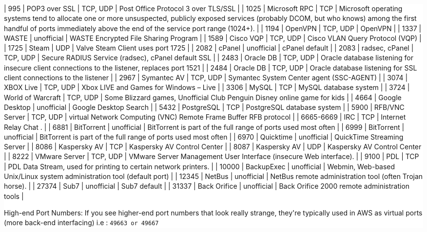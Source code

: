 | 995 | POP3 over SSL | TCP, UDP | Post Office Protocol 3 over TLS/SSL |
| 1025 | Microsoft RPC | TCP | Microsoft operating systems tend to allocate one or more unsuspected, publicly exposed services (probably DCOM, but who knows) among the first handful of ports immediately above the end of the service port range (1024+). |
| 1194 | OpenVPN | TCP, UDP | OpenVPN |
| 1337 | WASTE | unofficial | WASTE Encrypted File Sharing Program |
| 1589 | Cisco VQP | TCP, UDP | Cisco VLAN Query Protocol (VQP) |
| 1725 | Steam | UDP | Valve Steam Client uses port 1725 |
| 2082 | cPanel | unofficial | cPanel default |
| 2083 | radsec, cPanel | TCP, UDP | Secure RADIUS Service (radsec), cPanel default SSL |
| 2483 | Oracle DB | TCP, UDP | Oracle database listening for insecure client connections to the listener, replaces port 1521 |
| 2484 | Oracle DB | TCP, UDP | Oracle database listening for SSL client connections to the listener |
| 2967 | Symantec AV | TCP, UDP | Symantec System Center agent (SSC-AGENT) |
| 3074 | XBOX Live | TCP, UDP | Xbox LIVE and Games for Windows – Live |
| 3306 | MySQL | TCP | MySQL database system |
| 3724 | World of Warcraft | TCP, UDP | Some Blizzard games, Unofficial Club Penguin Disney online game for kids |
| 4664 | Google Desktop | unofficial | Google Desktop Search |
| 5432 | PostgreSQL | TCP | PostgreSQL database system |
| 5900 | RFB/VNC Server | TCP, UDP | virtual Network Computing (VNC) Remote Frame Buffer RFB protocol |
| 6665-6669 | IRC | TCP | Internet Relay Chat . |
| 6881 | BitTorrent | unofficial | BitTorrent is part of the full range of ports used most often |
| 6999 | BitTorrent | unofficial | BitTorrent is part of the full range of ports used most often |
| 6970 | Quicktime | unofficial | QuickTime Streaming Server |
| 8086 | Kaspersky AV | TCP | Kaspersky AV Control Center |
| 8087 | Kaspersky AV | UDP | Kaspersky AV Control Center |
| 8222 | VMware Server | TCP, UDP | VMware Server Management User Interface (insecure Web interface). |
| 9100 | PDL | TCP | PDL Data Stream, used for printing to certain network printers. |
| 10000 | BackupExec | unofficial | Webmin, Web-based Unix/Linux system administration tool (default port) |
| 12345 | NetBus | unofficial | NetBus remote administration tool (often Trojan horse). |
| 27374 | Sub7 | unofficial | Sub7 default |
| 31337 | Back Orifice | unofficial | Back Orifice 2000 remote administration tools |

High-end Port Numbers:
 If you see higher-end port numbers that look really strange, they're typically used in AWS as virtual ports (more back-end interfacing)
  i.e : `49663 or 49667`
